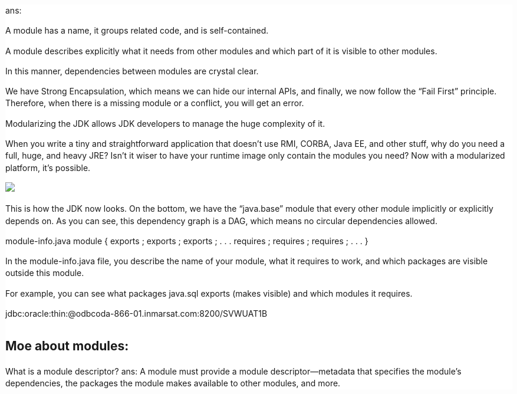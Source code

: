ans:

A module has a name, it groups related code, and is self-contained.

A module describes explicitly what it needs from other modules and which part of it is visible to other modules.

In this manner, dependencies between modules are crystal clear.

We have Strong Encapsulation, which means we can hide our internal APIs, and finally, we now follow the “Fail First” principle. Therefore, when there is a missing module or a conflict, you will get an error.

Modularizing the JDK allows JDK developers to manage the huge complexity of it.

When you write a tiny and straightforward application that doesn’t use RMI, CORBA, Java EE, and other stuff, why do you need a full, huge, and heavy JRE? Isn’t it wiser to have your runtime image only contain the modules you need? Now with a modularized platform, it’s possible.

![](https://github.com/satyamnvv/ModulartiyPOCS/blob/master/jdk-modules.jpg)

This is how the JDK now looks.
On the bottom, we have the “java.base” module that every other module implicitly or explicitly depends on.
As you can see, this dependency graph is a DAG, which means no circular dependencies allowed.

module-info.java
 module <module-name>{
  exports <package1>;
  exports <package2>;
  exports <package3>;
  .
  .
  .
  requires <module1>;
  requires <module2>;
  requires <module3>;
  .
  .
  .
 }

In the module-info.java file, you describe the name of your module, what it requires to work, and which packages are visible outside this module.

For example, you can see what packages java.sql exports (makes visible) and which modules it requires.

jdbc:oracle:thin:@odbcoda-866-01.inmarsat.com:8200/SVWUAT1B

Moe about modules:
------------------
What is a module descriptor?
ans: 
A module must provide a module descriptor—metadata that specifies the module’s dependencies, the packages the module makes available to other modules, and more.
